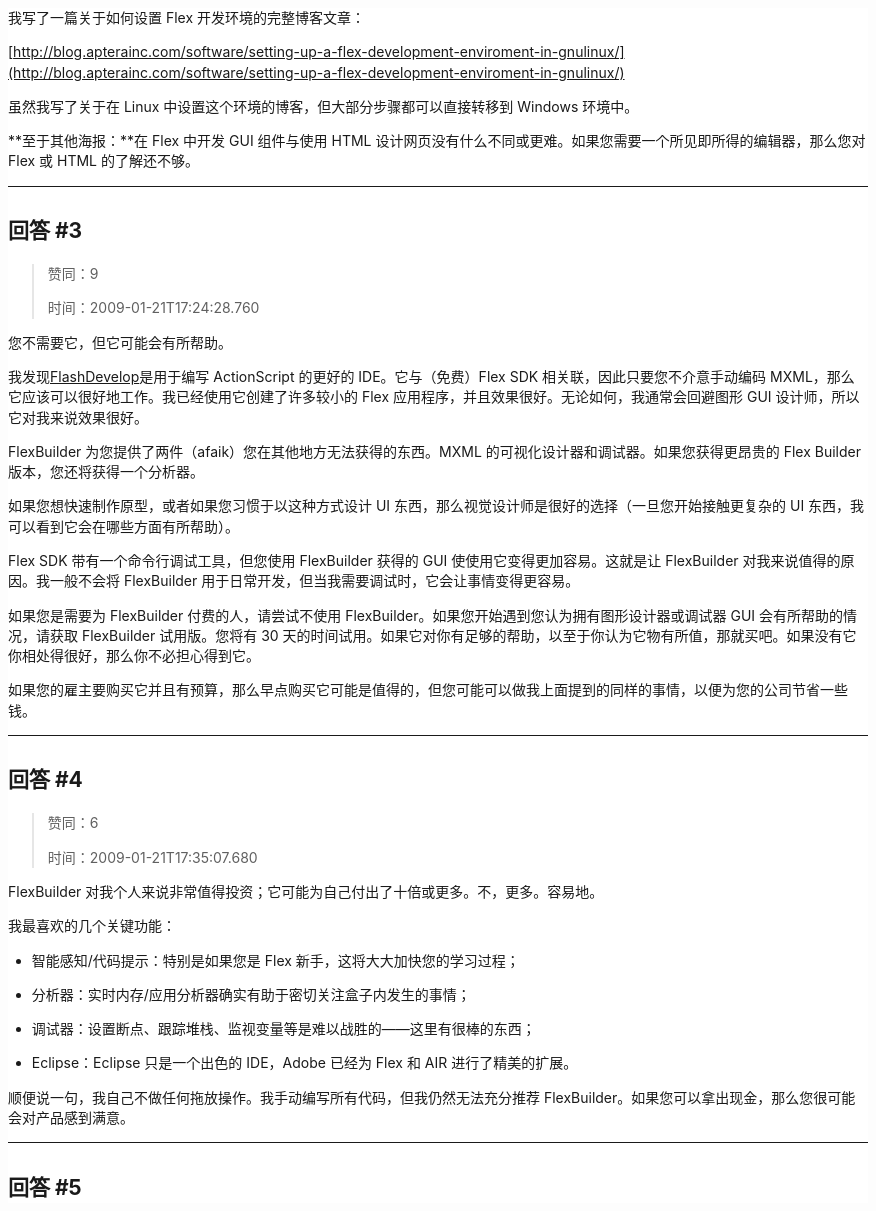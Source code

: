 我写了一篇关于如何设置 Flex 开发环境的完整博客文章：

[http://blog.apterainc.com/software/setting-up-a-flex-development-enviroment-in-gnulinux/](http://blog.apterainc.com/software/setting-up-a-flex-development-enviroment-in-gnulinux/)

虽然我写了关于在 Linux 中设置这个环境的博客，但大部分步骤都可以直接转移到 Windows 环境中。

**至于其他海报：**在 Flex 中开发 GUI 组件与使用 HTML 设计网页没有什么不同或更难。如果您需要一个所见即所得的编辑器，那么您对 ​​Flex 或 HTML 的了解还不够。

* * *

## 回答 #3

> 赞同：9
> 
> 时间：2009-01-21T17:24:28.760

您不需要它，但它可能会有所帮助。

我发现[FlashDevelop](http://flashdevelop.org)是用于编写 ActionScript 的更好的 IDE。它与（免费）Flex SDK 相关联，因此只要您不介意手动编码 MXML，那么它应该可以很好地工作。我已经使用它创建了许多较小的 Flex 应用程序，并且效果很好。无论如何，我通常会回避图形 GUI 设计师，所以它对我来说效果很好。

FlexBuilder 为您提供了两件（afaik）您在其他地方无法获得的东西。MXML 的可视化设计器和调试器。如果您获得更昂贵的 Flex Builder 版本，您还将获得一个分析器。

如果您想快速制作原型，或者如果您习惯于以这种方式设计 UI 东西，那么视觉设计师是很好的选择（一旦您开始接触更复杂的 UI 东西，我可以看到它会在哪些方面有所帮助）。

Flex SDK 带有一个命令行调试工具，但您使用 FlexBuilder 获得的 GUI 使使用它变得更加容易。这就是让 FlexBuilder 对我来说值得的原因。我一般不会将 FlexBuilder 用于日常开发，但当我需要调试时，它会让事情变得更容易。

如果您是需要为 FlexBuilder 付费的人，请尝试不使用 FlexBuilder。如果您开始遇到您认为拥有图形设计器或调试器 GUI 会有所帮助的情况，请获取 FlexBuilder 试用版。您将有 30 天的时间试用。如果它对你有足够的帮助，以至于你认为它物有所值，那就买吧。如果没有它你相处得很好，那么你不必担心得到它。

如果您的雇主要购买它并且有预算，那么早点购买它可能是值得的，但您可能可以做我上面提到的同样的事情，以便为您的公司节省一些钱。

* * *

## 回答 #4

> 赞同：6
> 
> 时间：2009-01-21T17:35:07.680

FlexBuilder 对我个人来说非常值得投资；它可能为自己付出了十倍或更多。不，更多。容易地。

我最喜欢的几个关键功能：

*   智能感知/代码提示：特别是如果您是 Flex 新手，这将大大加快您的学习过程；

*   分析器：实时内存/应用分析器确实有助于密切关注盒子内发生的事情；

*   调试器：设置断点、跟踪堆栈、监视变量等是难以战胜的——这里有很棒的东西；

*   Eclipse：Eclipse 只是一个出色的 IDE，Adobe 已经为 Flex 和 AIR 进行了精美的扩展。

顺便说一句，我自己不做任何拖放操作。我手动编写所有代码，但我仍然无法充分推荐 FlexBuilder。如果您可以拿出现金，那么您很可能会对产品感到满意。

* * *

## 回答 #5
